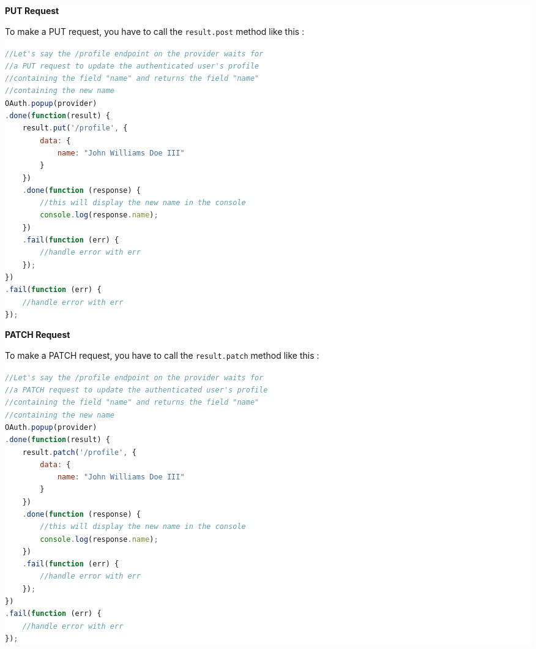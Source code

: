**PUT Request**

To make a PUT request, you have to call the `result.post` method like this :

```javascript
//Let's say the /profile endpoint on the provider waits for
//a PUT request to update the authenticated user's profile 
//containing the field "name" and returns the field "name" 
//containing the new name
OAuth.popup(provider)
.done(function(result) {
    result.put('/profile', {
        data: {
            name: "John Williams Doe III"
        }
    })
    .done(function (response) {
        //this will display the new name in the console
        console.log(response.name);
    })
    .fail(function (err) {
        //handle error with err
    });
})
.fail(function (err) {
    //handle error with err
});
```

**PATCH Request**

To make a PATCH request, you have to call the `result.patch` method like this :

```javascript
//Let's say the /profile endpoint on the provider waits for
//a PATCH request to update the authenticated user's profile 
//containing the field "name" and returns the field "name" 
//containing the new name
OAuth.popup(provider)
.done(function(result) {
    result.patch('/profile', {
        data: {
            name: "John Williams Doe III"
        }
    })
    .done(function (response) {
        //this will display the new name in the console
        console.log(response.name);
    })
    .fail(function (err) {
        //handle error with err
    });
})
.fail(function (err) {
    //handle error with err
});
```
